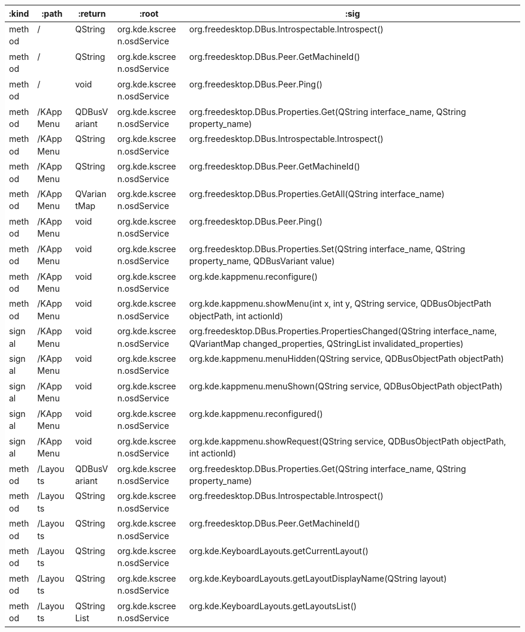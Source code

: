 :kind            | :path                                | :return      | :root                      | :sig                                                                                                                                         
---------------- | ------------------------------------ | ------------ | -------------------------- | ---------------------------------------------------------------------------------------------------------------------------------------------
method           | /                                    | QString      | org.kde.kscreen.osdService | org.freedesktop.DBus.Introspectable.Introspect()                                                                                             
method           | /                                    | QString      | org.kde.kscreen.osdService | org.freedesktop.DBus.Peer.GetMachineId()                                                                                                     
method           | /                                    | void         | org.kde.kscreen.osdService | org.freedesktop.DBus.Peer.Ping()                                                                                                             
method           | /KAppMenu                            | QDBusVariant | org.kde.kscreen.osdService | org.freedesktop.DBus.Properties.Get(QString interface_name, QString property_name)                                                           
method           | /KAppMenu                            | QString      | org.kde.kscreen.osdService | org.freedesktop.DBus.Introspectable.Introspect()                                                                                             
method           | /KAppMenu                            | QString      | org.kde.kscreen.osdService | org.freedesktop.DBus.Peer.GetMachineId()                                                                                                     
method           | /KAppMenu                            | QVariantMap  | org.kde.kscreen.osdService | org.freedesktop.DBus.Properties.GetAll(QString interface_name)                                                                               
method           | /KAppMenu                            | void         | org.kde.kscreen.osdService | org.freedesktop.DBus.Peer.Ping()                                                                                                             
method           | /KAppMenu                            | void         | org.kde.kscreen.osdService | org.freedesktop.DBus.Properties.Set(QString interface_name, QString property_name, QDBusVariant value)                                       
method           | /KAppMenu                            | void         | org.kde.kscreen.osdService | org.kde.kappmenu.reconfigure()                                                                                                               
method           | /KAppMenu                            | void         | org.kde.kscreen.osdService | org.kde.kappmenu.showMenu(int x, int y, QString service, QDBusObjectPath objectPath, int actionId)                                           
signal           | /KAppMenu                            | void         | org.kde.kscreen.osdService | org.freedesktop.DBus.Properties.PropertiesChanged(QString interface_name, QVariantMap changed_properties, QStringList invalidated_properties)
signal           | /KAppMenu                            | void         | org.kde.kscreen.osdService | org.kde.kappmenu.menuHidden(QString service, QDBusObjectPath objectPath)                                                                     
signal           | /KAppMenu                            | void         | org.kde.kscreen.osdService | org.kde.kappmenu.menuShown(QString service, QDBusObjectPath objectPath)                                                                      
signal           | /KAppMenu                            | void         | org.kde.kscreen.osdService | org.kde.kappmenu.reconfigured()                                                                                                              
signal           | /KAppMenu                            | void         | org.kde.kscreen.osdService | org.kde.kappmenu.showRequest(QString service, QDBusObjectPath objectPath, int actionId)                                                      
method           | /Layouts                             | QDBusVariant | org.kde.kscreen.osdService | org.freedesktop.DBus.Properties.Get(QString interface_name, QString property_name)                                                           
method           | /Layouts                             | QString      | org.kde.kscreen.osdService | org.freedesktop.DBus.Introspectable.Introspect()                                                                                             
method           | /Layouts                             | QString      | org.kde.kscreen.osdService | org.freedesktop.DBus.Peer.GetMachineId()                                                                                                     
method           | /Layouts                             | QString      | org.kde.kscreen.osdService | org.kde.KeyboardLayouts.getCurrentLayout()                                                                                                   
method           | /Layouts                             | QString      | org.kde.kscreen.osdService | org.kde.KeyboardLayouts.getLayoutDisplayName(QString layout)                                                                                 
method           | /Layouts                             | QStringList  | org.kde.kscreen.osdService | org.kde.KeyboardLayouts.getLayoutsList()                                                                                                     